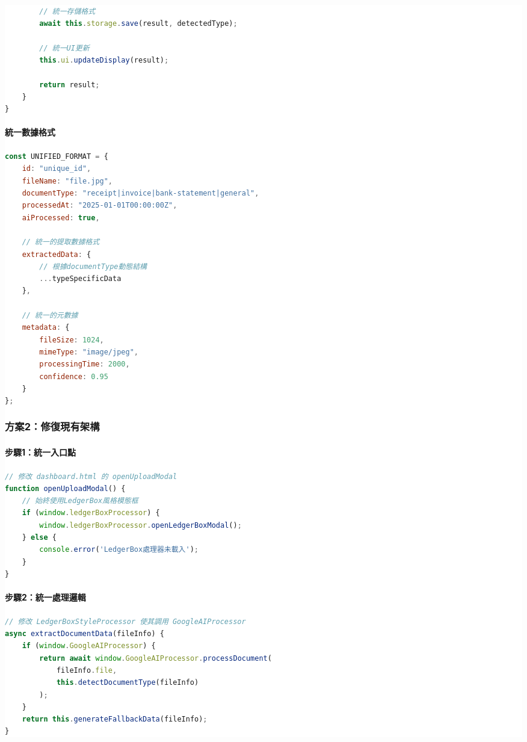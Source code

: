 ```javascript
        // 統一存儲格式
        await this.storage.save(result, detectedType);
        
        // 統一UI更新
        this.ui.updateDisplay(result);
        
        return result;
    }
}
```

#### 統一數據格式
```javascript
const UNIFIED_FORMAT = {
    id: "unique_id",
    fileName: "file.jpg",
    documentType: "receipt|invoice|bank-statement|general",
    processedAt: "2025-01-01T00:00:00Z",
    aiProcessed: true,
    
    // 統一的提取數據格式
    extractedData: {
        // 根據documentType動態結構
        ...typeSpecificData
    },
    
    // 統一的元數據
    metadata: {
        fileSize: 1024,
        mimeType: "image/jpeg",
        processingTime: 2000,
        confidence: 0.95
    }
};
```

### **方案2：修復現有架構**

#### 步驟1：統一入口點
```javascript
// 修改 dashboard.html 的 openUploadModal
function openUploadModal() {
    // 始終使用LedgerBox風格模態框
    if (window.ledgerBoxProcessor) {
        window.ledgerBoxProcessor.openLedgerBoxModal();
    } else {
        console.error('LedgerBox處理器未載入');
    }
}
```

#### 步驟2：統一處理邏輯
```javascript
// 修改 LedgerBoxStyleProcessor 使其調用 GoogleAIProcessor
async extractDocumentData(fileInfo) {
    if (window.GoogleAIProcessor) {
        return await window.GoogleAIProcessor.processDocument(
            fileInfo.file, 
            this.detectDocumentType(fileInfo)
        );
    }
    return this.generateFallbackData(fileInfo);
}
```